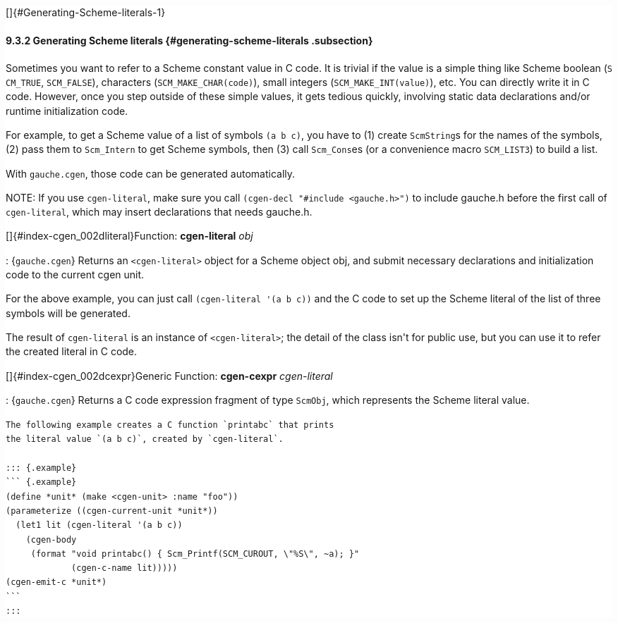 []{#Generating-Scheme-literals-1}

#### 9.3.2 Generating Scheme literals {#generating-scheme-literals .subsection}

Sometimes you want to refer to a Scheme constant value in C code. It is
trivial if the value is a simple thing like Scheme boolean (`SCM_TRUE`,
`SCM_FALSE`), characters (`SCM_MAKE_CHAR(code)`), small integers
(`SCM_MAKE_INT(value)`), etc. You can directly write it in C code.
However, once you step outside of these simple values, it gets tedious
quickly, involving static data declarations and/or runtime
initialization code.

For example, to get a Scheme value of a list of symbols `(a b c)`, you
have to (1) create `ScmString`s for the names of the symbols, (2) pass
them to `Scm_Intern` to get Scheme symbols, then (3) call `Scm_Cons`es
(or a convenience macro `SCM_LIST3`) to build a list.

With `gauche.cgen`, those code can be generated automatically.

NOTE: If you use `cgen-literal`, make sure you call
`(cgen-decl "#include <gauche.h>")` to include gauche.h before the first
call of `cgen-literal`, which may insert declarations that needs
gauche.h.

[]{#index-cgen_002dliteral}Function: **cgen-literal** *obj*

:   {`gauche.cgen`} Returns an `<cgen-literal>` object for a Scheme
    object obj, and submit necessary declarations and initialization
    code to the current cgen unit.

For the above example, you can just call `(cgen-literal '(a b c))` and
the C code to set up the Scheme literal of the list of three symbols
will be generated.

The result of `cgen-literal` is an instance of `<cgen-literal>`; the
detail of the class isn't for public use, but you can use it to refer
the created literal in C code.

[]{#index-cgen_002dcexpr}Generic Function: **cgen-cexpr** *cgen-literal*

:   {`gauche.cgen`} Returns a C code expression fragment of type
    `ScmObj`, which represents the Scheme literal value.

    The following example creates a C function `printabc` that prints
    the literal value `(a b c)`, created by `cgen-literal`.

    ::: {.example}
    ``` {.example}
    (define *unit* (make <cgen-unit> :name "foo"))
    (parameterize ((cgen-current-unit *unit*))
      (let1 lit (cgen-literal '(a b c))
        (cgen-body
         (format "void printabc() { Scm_Printf(SCM_CUROUT, \"%S\", ~a); }"
                 (cgen-c-name lit)))))
    (cgen-emit-c *unit*)
    ```
    :::

